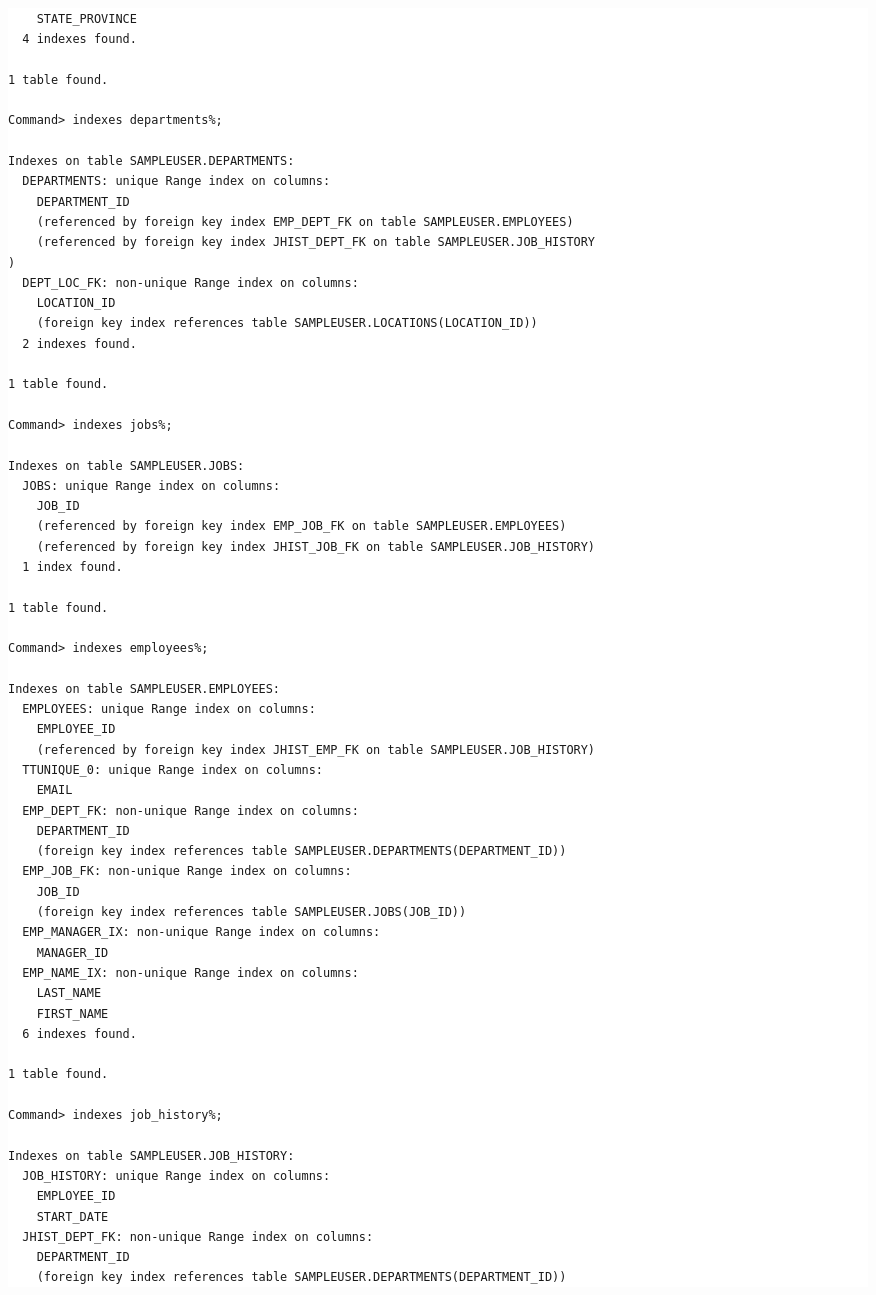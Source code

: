 ````
    STATE_PROVINCE
  4 indexes found.

1 table found.

Command> indexes departments%;

Indexes on table SAMPLEUSER.DEPARTMENTS:
  DEPARTMENTS: unique Range index on columns:
    DEPARTMENT_ID
    (referenced by foreign key index EMP_DEPT_FK on table SAMPLEUSER.EMPLOYEES)
    (referenced by foreign key index JHIST_DEPT_FK on table SAMPLEUSER.JOB_HISTORY
)
  DEPT_LOC_FK: non-unique Range index on columns:
    LOCATION_ID
    (foreign key index references table SAMPLEUSER.LOCATIONS(LOCATION_ID))
  2 indexes found.

1 table found.

Command> indexes jobs%;

Indexes on table SAMPLEUSER.JOBS:
  JOBS: unique Range index on columns:
    JOB_ID
    (referenced by foreign key index EMP_JOB_FK on table SAMPLEUSER.EMPLOYEES)
    (referenced by foreign key index JHIST_JOB_FK on table SAMPLEUSER.JOB_HISTORY)
  1 index found.

1 table found.

Command> indexes employees%;

Indexes on table SAMPLEUSER.EMPLOYEES:
  EMPLOYEES: unique Range index on columns:
    EMPLOYEE_ID
    (referenced by foreign key index JHIST_EMP_FK on table SAMPLEUSER.JOB_HISTORY)
  TTUNIQUE_0: unique Range index on columns:
    EMAIL
  EMP_DEPT_FK: non-unique Range index on columns:
    DEPARTMENT_ID
    (foreign key index references table SAMPLEUSER.DEPARTMENTS(DEPARTMENT_ID))
  EMP_JOB_FK: non-unique Range index on columns:
    JOB_ID
    (foreign key index references table SAMPLEUSER.JOBS(JOB_ID))
  EMP_MANAGER_IX: non-unique Range index on columns:
    MANAGER_ID
  EMP_NAME_IX: non-unique Range index on columns:
    LAST_NAME
    FIRST_NAME
  6 indexes found.

1 table found.

Command> indexes job_history%;

Indexes on table SAMPLEUSER.JOB_HISTORY:
  JOB_HISTORY: unique Range index on columns:
    EMPLOYEE_ID
    START_DATE
  JHIST_DEPT_FK: non-unique Range index on columns:
    DEPARTMENT_ID
    (foreign key index references table SAMPLEUSER.DEPARTMENTS(DEPARTMENT_ID))
````